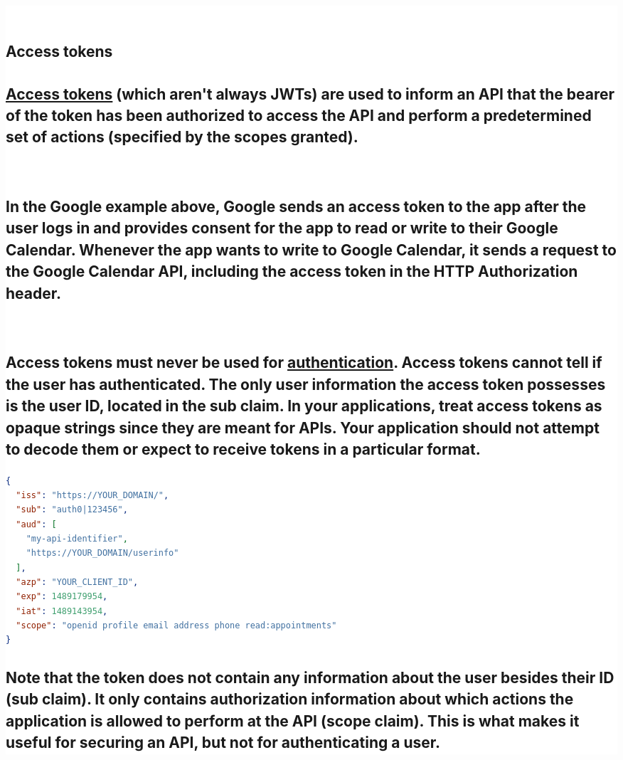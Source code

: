 <br/>

## **Access tokens**

## [Access tokens](https://auth0.com/docs/security/tokens/access-tokens) (which aren't always JWTs) are used to inform an API that the bearer of the token has been authorized to access the API and perform a predetermined set of actions (specified by the **scopes** granted).

<br/>

## In the Google example above, Google sends an access token to the app after the user logs in and provides consent for the app to read or write to their Google Calendar. Whenever the app wants to write to Google Calendar, it sends a request to the Google Calendar API, including the access token in the HTTP **Authorization** header.

<br/>

## **Access tokens must never be used for [authentication](https://auth0.com/docs/login/authentication).** Access tokens cannot tell if the user has authenticated. The only user information the access token possesses is the user ID, located in the **sub** claim. In your applications, treat access tokens as opaque strings since they are meant for APIs. Your application should not attempt to decode them or expect to receive tokens in a particular format.

```json
{
  "iss": "https://YOUR_DOMAIN/",
  "sub": "auth0|123456",
  "aud": [
    "my-api-identifier",
    "https://YOUR_DOMAIN/userinfo"
  ],
  "azp": "YOUR_CLIENT_ID",
  "exp": 1489179954,
  "iat": 1489143954,
  "scope": "openid profile email address phone read:appointments"
}
```

## Note that the token does not contain any information about the user besides their ID (**sub** claim). It only contains authorization information about which actions the application is allowed to perform at the API (**scope** claim). This is what makes it useful for securing an API, but not for authenticating a user.
